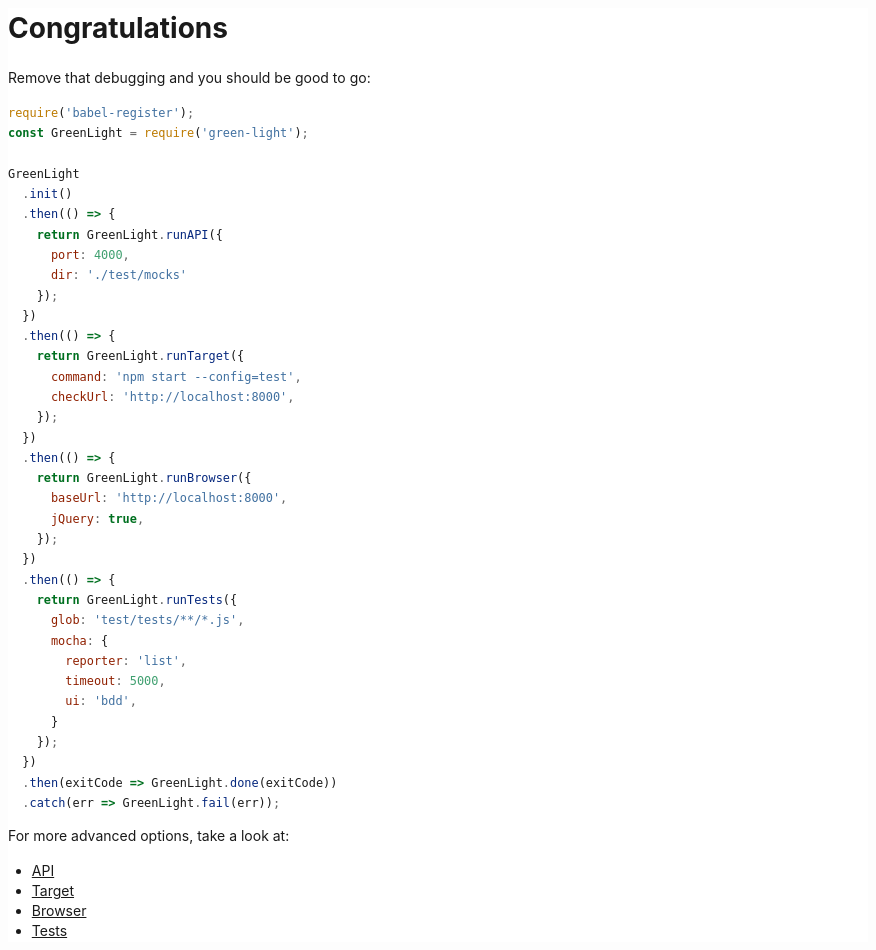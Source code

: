 # Congratulations
Remove that debugging and you should be good to go:

```js
require('babel-register');
const GreenLight = require('green-light');

GreenLight
  .init()
  .then(() => {
    return GreenLight.runAPI({
      port: 4000,
      dir: './test/mocks'
    });
  })
  .then(() => {
    return GreenLight.runTarget({
      command: 'npm start --config=test',
      checkUrl: 'http://localhost:8000',
    });
  })
  .then(() => {
    return GreenLight.runBrowser({
      baseUrl: 'http://localhost:8000',
      jQuery: true,
    });
  })
  .then(() => {
    return GreenLight.runTests({
      glob: 'test/tests/**/*.js',
      mocha: {
        reporter: 'list',
        timeout: 5000,
        ui: 'bdd',
      }
    });
  })
  .then(exitCode => GreenLight.done(exitCode))
  .catch(err => GreenLight.fail(err));
```

For more advanced options, take a look at:

- [API](api.md)
- [Target](target.md)
- [Browser](browser.md)
- [Tests](tests.md)
